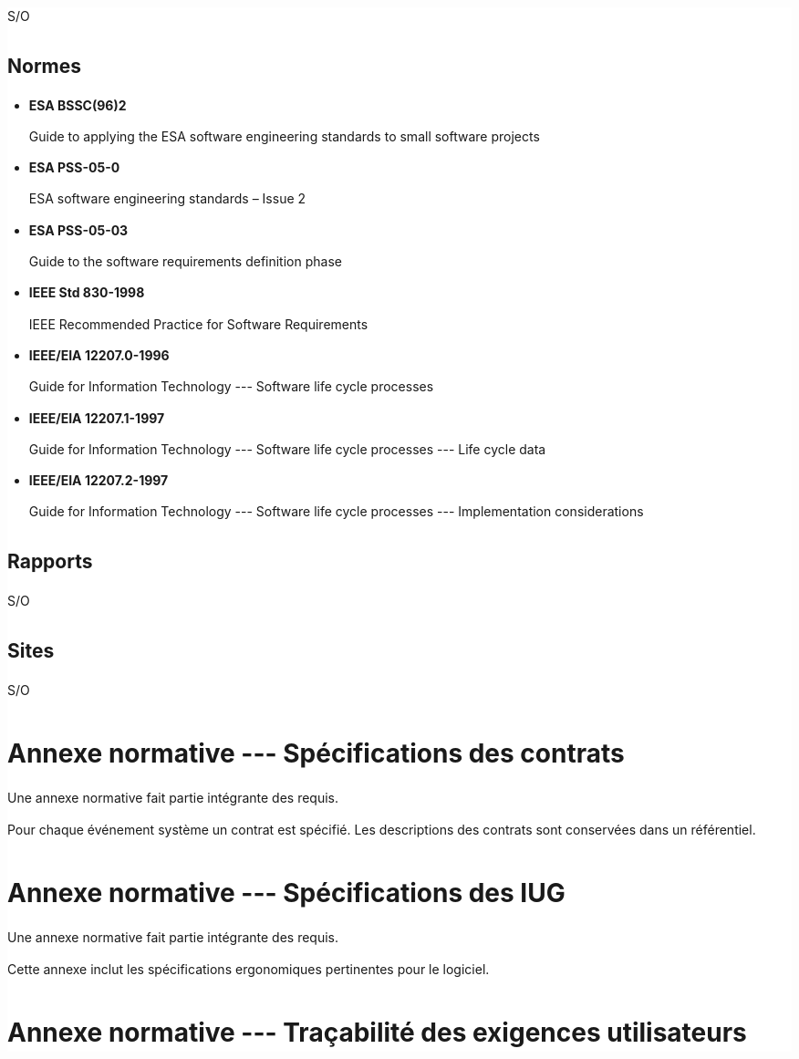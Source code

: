 S/O

## Normes

- **ESA BSSC(96)2**

    Guide to applying the ESA software engineering standards to small software projects

- **ESA PSS-05-0**

    ESA software engineering standards – Issue 2

- **ESA PSS-05-03**

    Guide to the software requirements definition phase

- **IEEE Std 830-1998**

    IEEE Recommended Practice for Software Requirements

- **IEEE/EIA 12207.0-1996**

    Guide for Information Technology --- Software life cycle processes

- **IEEE/EIA 12207.1-1997**

    Guide for Information Technology --- Software life cycle processes --- Life cycle data

- **IEEE/EIA 12207.2-1997**

    Guide for Information Technology --- Software life cycle processes --- Implementation considerations

## Rapports

S/O

## Sites

S/O

# Annexe normative --- Spécifications des contrats

Une annexe normative fait partie intégrante des requis.

Pour chaque événement système un contrat est spécifié. Les descriptions des contrats sont conservées dans un référentiel.

# Annexe normative --- Spécifications des IUG

Une annexe normative fait partie intégrante des requis.

Cette annexe inclut les spécifications ergonomiques pertinentes pour le logiciel.

# Annexe normative --- Traçabilité des exigences utilisateurs
